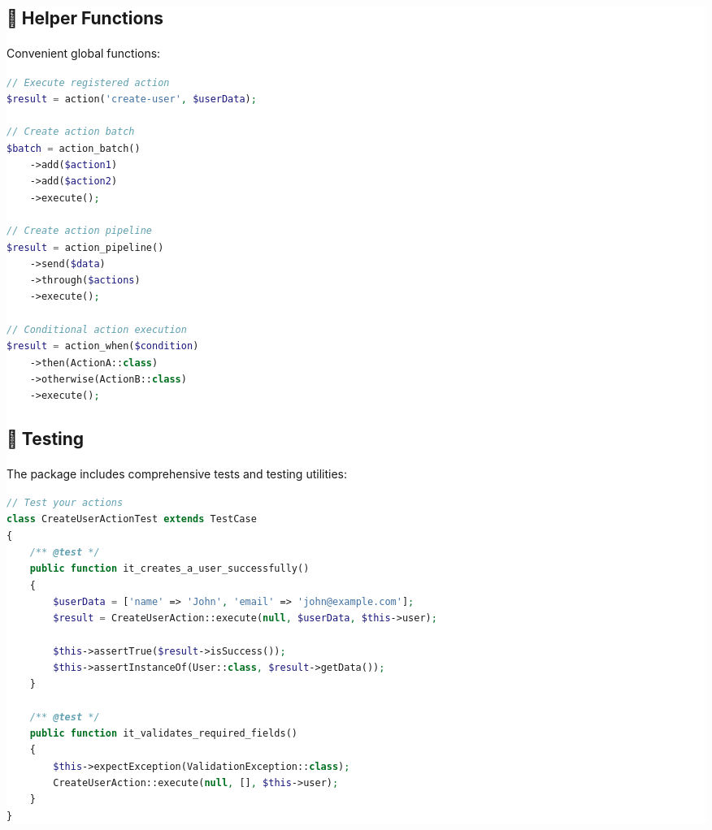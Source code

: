 ## 🎨 Helper Functions

Convenient global functions:

```php
// Execute registered action
$result = action('create-user', $userData);

// Create action batch
$batch = action_batch()
    ->add($action1)
    ->add($action2)
    ->execute();

// Create action pipeline
$result = action_pipeline()
    ->send($data)
    ->through($actions)
    ->execute();

// Conditional action execution
$result = action_when($condition)
    ->then(ActionA::class)
    ->otherwise(ActionB::class)
    ->execute();
```

## 🧪 Testing

The package includes comprehensive tests and testing utilities:

```php
// Test your actions
class CreateUserActionTest extends TestCase
{
    /** @test */
    public function it_creates_a_user_successfully()
    {
        $userData = ['name' => 'John', 'email' => 'john@example.com'];
        $result = CreateUserAction::execute(null, $userData, $this->user);
        
        $this->assertTrue($result->isSuccess());
        $this->assertInstanceOf(User::class, $result->getData());
    }

    /** @test */
    public function it_validates_required_fields()
    {
        $this->expectException(ValidationException::class);
        CreateUserAction::execute(null, [], $this->user);
    }
}
```
